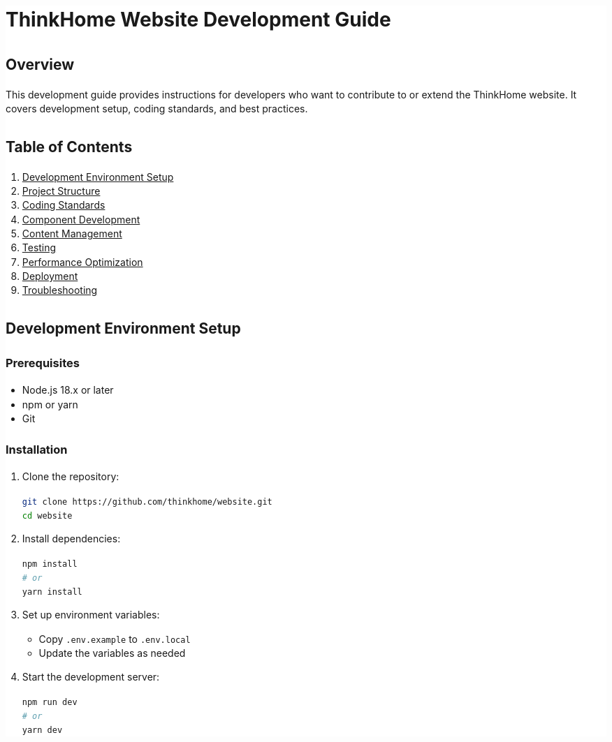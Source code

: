 # ThinkHome Website Development Guide

## Overview

This development guide provides instructions for developers who want to contribute to or extend the ThinkHome website. It covers development setup, coding standards, and best practices.

## Table of Contents

1. [Development Environment Setup](#development-environment-setup)
2. [Project Structure](#project-structure)
3. [Coding Standards](#coding-standards)
4. [Component Development](#component-development)
5. [Content Management](#content-management)
6. [Testing](#testing)
7. [Performance Optimization](#performance-optimization)
8. [Deployment](#deployment)
9. [Troubleshooting](#troubleshooting)

## Development Environment Setup

### Prerequisites

- Node.js 18.x or later
- npm or yarn
- Git

### Installation

1. Clone the repository:
   ```bash
   git clone https://github.com/thinkhome/website.git
   cd website
   ```

2. Install dependencies:
   ```bash
   npm install
   # or
   yarn install
   ```

3. Set up environment variables:
   - Copy `.env.example` to `.env.local`
   - Update the variables as needed

4. Start the development server:
   ```bash
   npm run dev
   # or
   yarn dev
   ```
